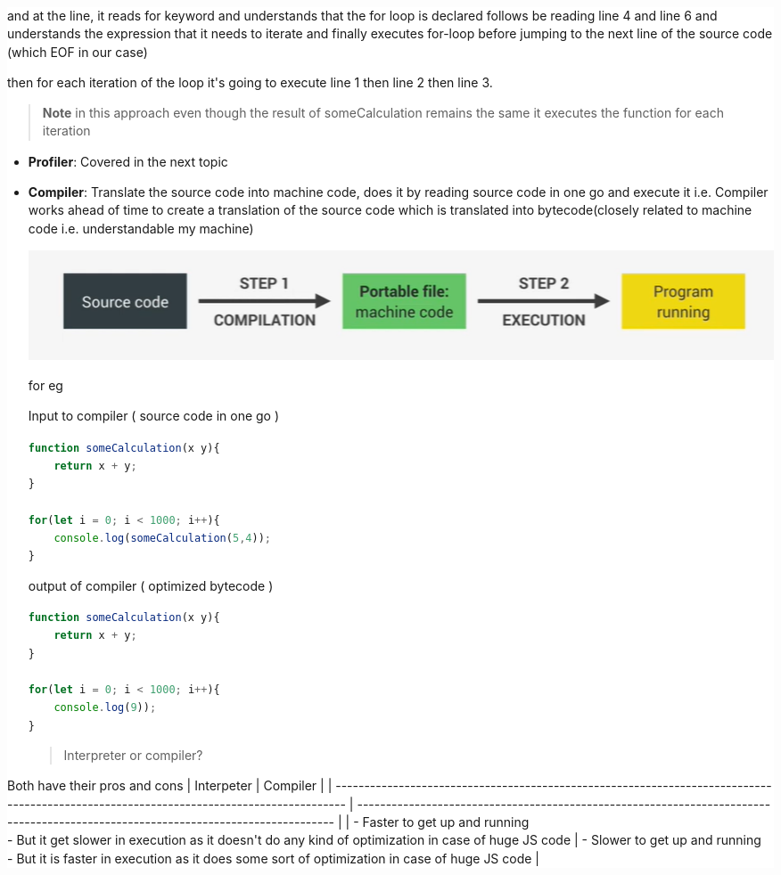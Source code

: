   and at the line, it reads for keyword and understands that the for loop is declared follows be reading line 4 and line 6 and understands the expression that it needs to iterate and finally executes for-loop before jumping to the next line of the source code (which EOF in our case)

  then for each iteration of the loop it's going to execute line 1 then line 2 then line 3. 

  > **Note** in this approach even though the result of someCalculation remains the same it executes the function for each iteration

- **Profiler**: Covered in the next topic

- **Compiler**: Translate the source code into machine code, does it by reading source code in one go and execute it i.e. Compiler works ahead of time to create a translation of the source code which is translated into bytecode(closely related to machine code i.e. understandable my machine)

    ![Compiler](./media/jse-5.png)

    for eg

    Input to compiler ( source code in one go )

    ```javascript
    function someCalculation(x y){
        return x + y;
    }

    for(let i = 0; i < 1000; i++){
        console.log(someCalculation(5,4));
    }

    ```

    output of compiler ( optimized bytecode )

    ```javascript
    function someCalculation(x y){
        return x + y;
    }

    for(let i = 0; i < 1000; i++){
        console.log(9));
    }
    ```

  > Interpreter or compiler?


Both have their pros and cons
| Interpeter                                                                                                                              | Compiler                                                                                                                          |
| --------------------------------------------------------------------------------------------------------------------------------------- | --------------------------------------------------------------------------------------------------------------------------------- |
| - Faster to get up and running <br />- But it get slower in execution as it doesn't do any kind of optimization in case of huge JS code | - Slower to get up and running <br />- But it is faster in execution as it does some sort of optimization in case of huge JS code |

